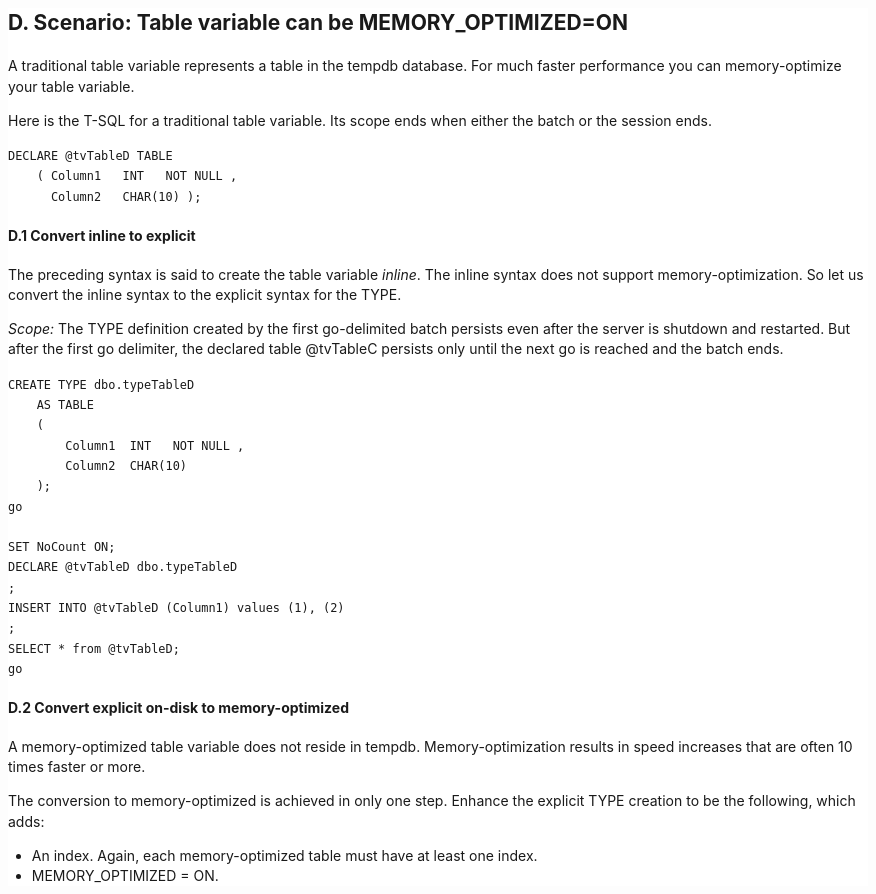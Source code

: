 ## D. Scenario: Table variable can be MEMORY_OPTIMIZED=ON  
  
  
A traditional table variable represents a table in the tempdb database. For much faster performance you can memory-optimize your table variable.  
  
Here is the T-SQL for a traditional table variable. Its scope ends when either the batch or the session ends.  
  
  
  
  
	DECLARE @tvTableD TABLE  
		( Column1   INT   NOT NULL ,  
		  Column2   CHAR(10) );  
  
  
  
  
#### D.1 Convert inline to explicit  
  
The preceding syntax is said to create the table variable *inline*. The inline syntax does not support memory-optimization. So let us convert the inline syntax to the explicit syntax for the TYPE.  
  
*Scope:* The TYPE definition created by the first go-delimited batch persists even after the server is shutdown and restarted. But after the first go delimiter, the declared table @tvTableC persists only until the next go is reached and the batch ends.  
  
  
  
  
	CREATE TYPE dbo.typeTableD  
		AS TABLE  
		(  
			Column1  INT   NOT NULL ,  
			Column2  CHAR(10)  
		);  
	go  
		  
	SET NoCount ON;  
	DECLARE @tvTableD dbo.typeTableD  
	;  
	INSERT INTO @tvTableD (Column1) values (1), (2)  
	;  
	SELECT * from @tvTableD;  
	go  
  
  
  
  
#### D.2 Convert explicit on-disk to memory-optimized  
  
A memory-optimized table variable does not reside in tempdb. Memory-optimization results in speed increases that are often 10 times faster or more.  
  
The conversion to memory-optimized is achieved in only one step. Enhance the explicit TYPE creation to be the following, which adds:  
  
- An index. Again, each memory-optimized table must have at least one index.  
- MEMORY_OPTIMIZED = ON.  
  